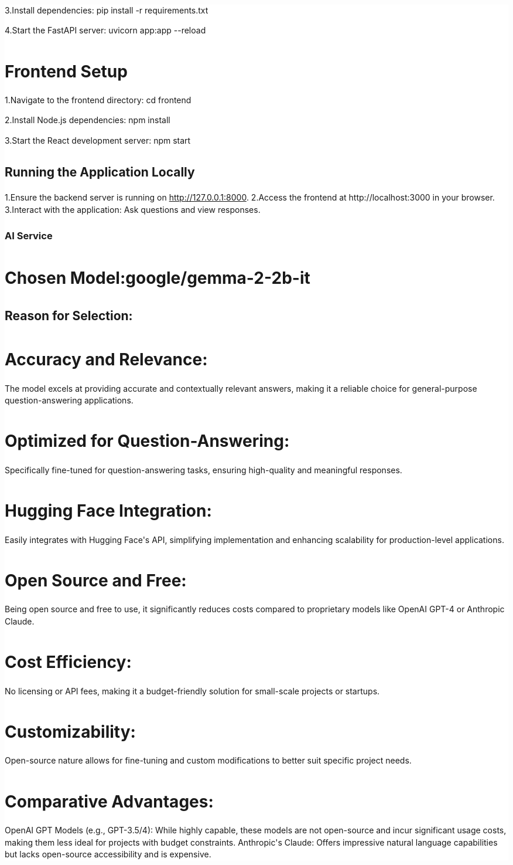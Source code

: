 3.Install dependencies:
pip install -r requirements.txt

4.Start the FastAPI server:
uvicorn app:app --reload

# Frontend Setup
1.Navigate to the frontend directory:
cd frontend

2.Install Node.js dependencies:
npm install

3.Start the React development server:
npm start


## Running the Application Locally
1.Ensure the backend server is running on http://127.0.0.1:8000.
2.Access the frontend at http://localhost:3000 in your browser.
3.Interact with the application: Ask questions and view responses.

### AI Service

# Chosen Model:google/gemma-2-2b-it

## Reason for Selection:

# Accuracy and Relevance:
The model excels at providing accurate and contextually relevant answers, making it a reliable choice for general-purpose question-answering applications.
# Optimized for Question-Answering:
Specifically fine-tuned for question-answering tasks, ensuring high-quality and meaningful responses.
# Hugging Face Integration:
Easily integrates with Hugging Face's API, simplifying implementation and enhancing scalability for production-level applications.
# Open Source and Free:
Being open source and free to use, it significantly reduces costs compared to proprietary models like OpenAI GPT-4 or Anthropic Claude.
# Cost Efficiency:
No licensing or API fees, making it a budget-friendly solution for small-scale projects or startups.
# Customizability:
Open-source nature allows for fine-tuning and custom modifications to better suit specific project needs.
# Comparative Advantages:
OpenAI GPT Models (e.g., GPT-3.5/4): While highly capable, these models are not open-source and incur significant usage costs, making them less ideal for projects with budget constraints.
Anthropic's Claude: Offers impressive natural language capabilities but lacks open-source accessibility and is expensive.